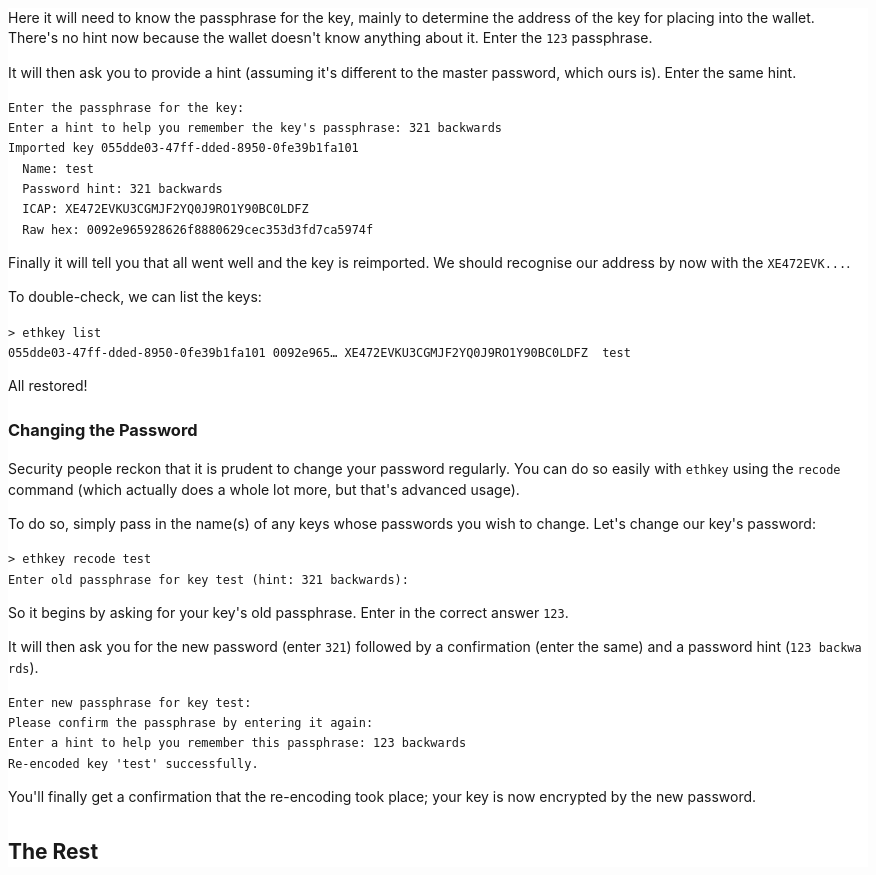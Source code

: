 Here it will need to know the passphrase for the key, mainly to determine the address of the key for placing into the wallet. There's no hint now because the wallet doesn't know anything about it. Enter the `123` passphrase.

It will then ask you to provide a hint (assuming it's different to the master password, which ours is). Enter the same hint.

```
Enter the passphrase for the key:
Enter a hint to help you remember the key's passphrase: 321 backwards
Imported key 055dde03-47ff-dded-8950-0fe39b1fa101
  Name: test
  Password hint: 321 backwards
  ICAP: XE472EVKU3CGMJF2YQ0J9RO1Y90BC0LDFZ
  Raw hex: 0092e965928626f8880629cec353d3fd7ca5974f
```

Finally it will tell you that all went well and the key is reimported. We should recognise our address by now with the `XE472EVK...`.

To double-check, we can list the keys:

```
> ethkey list     
055dde03-47ff-dded-8950-0fe39b1fa101 0092e965… XE472EVKU3CGMJF2YQ0J9RO1Y90BC0LDFZ  test
```

All restored!

### Changing the Password

Security people reckon that it is prudent to change your password regularly. You can do so easily with `ethkey` using the `recode` command (which actually does a whole lot more, but that's advanced usage).

To do so, simply pass in the name(s) of any keys whose passwords you wish to change. Let's change our key's password:

```
> ethkey recode test
Enter old passphrase for key test (hint: 321 backwards):
```

So it begins by asking for your key's old passphrase. Enter in the correct answer `123`.

It will then ask you for the new password (enter `321`) followed by a confirmation (enter the same) and a password hint (`123 backwards`). 

```
Enter new passphrase for key test: 
Please confirm the passphrase by entering it again: 
Enter a hint to help you remember this passphrase: 123 backwards
Re-encoded key 'test' successfully.
```

You'll finally get a confirmation that the re-encoding took place; your key is now encrypted by the new password.

## The Rest
